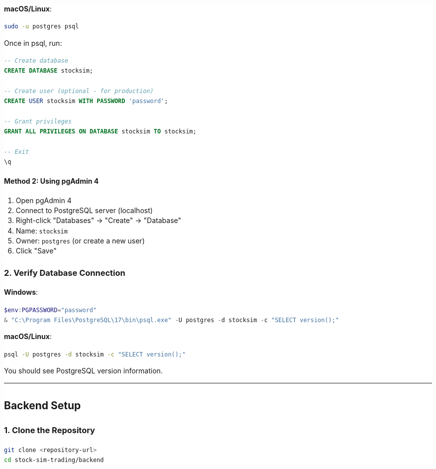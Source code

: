 **macOS/Linux**:
```bash
sudo -u postgres psql
```

Once in psql, run:
```sql
-- Create database
CREATE DATABASE stocksim;

-- Create user (optional - for production)
CREATE USER stocksim WITH PASSWORD 'password';

-- Grant privileges
GRANT ALL PRIVILEGES ON DATABASE stocksim TO stocksim;

-- Exit
\q
```

#### Method 2: Using pgAdmin 4

1. Open pgAdmin 4
2. Connect to PostgreSQL server (localhost)
3. Right-click "Databases" → "Create" → "Database"
4. Name: `stocksim`
5. Owner: `postgres` (or create a new user)
6. Click "Save"

### 2. Verify Database Connection

**Windows**:
```powershell
$env:PGPASSWORD="password"
& "C:\Program Files\PostgreSQL\17\bin\psql.exe" -U postgres -d stocksim -c "SELECT version();"
```

**macOS/Linux**:
```bash
psql -U postgres -d stocksim -c "SELECT version();"
```

You should see PostgreSQL version information.

---

## Backend Setup

### 1. Clone the Repository

```bash
git clone <repository-url>
cd stock-sim-trading/backend
```
